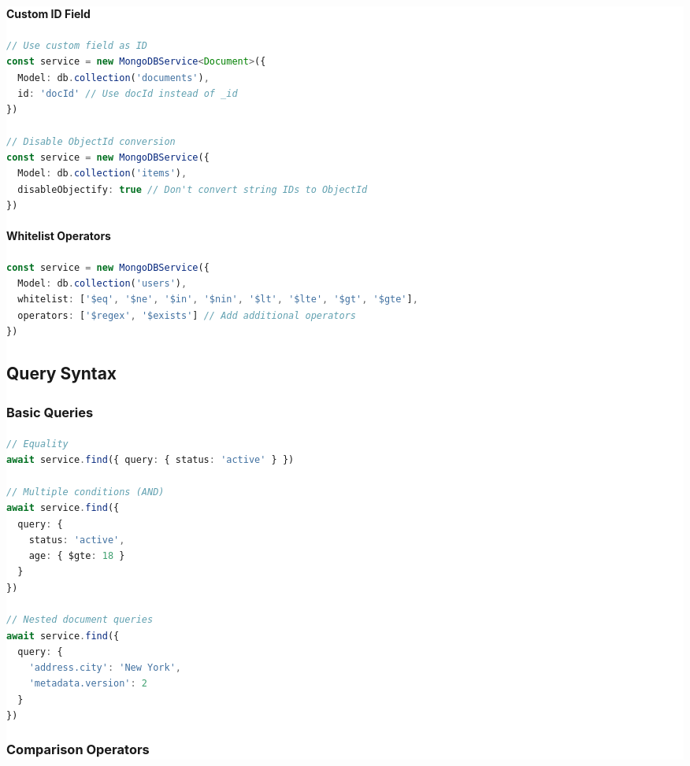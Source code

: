 #### Custom ID Field

```typescript
// Use custom field as ID
const service = new MongoDBService<Document>({
  Model: db.collection('documents'),
  id: 'docId' // Use docId instead of _id
})

// Disable ObjectId conversion
const service = new MongoDBService({
  Model: db.collection('items'),
  disableObjectify: true // Don't convert string IDs to ObjectId
})
```

#### Whitelist Operators

```typescript
const service = new MongoDBService({
  Model: db.collection('users'),
  whitelist: ['$eq', '$ne', '$in', '$nin', '$lt', '$lte', '$gt', '$gte'],
  operators: ['$regex', '$exists'] // Add additional operators
})
```

## Query Syntax

### Basic Queries

```typescript
// Equality
await service.find({ query: { status: 'active' } })

// Multiple conditions (AND)
await service.find({
  query: {
    status: 'active',
    age: { $gte: 18 }
  }
})

// Nested document queries
await service.find({
  query: {
    'address.city': 'New York',
    'metadata.version': 2
  }
})
```

### Comparison Operators
